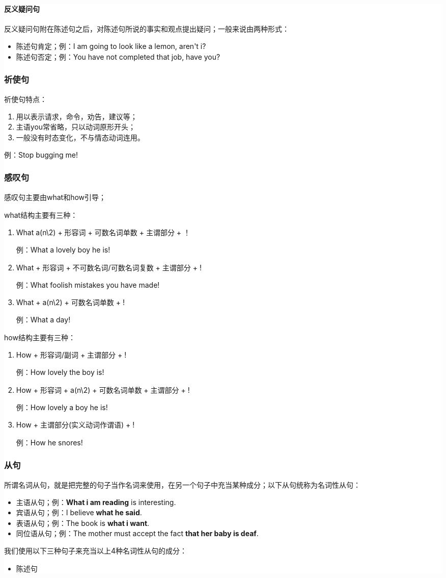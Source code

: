 #### 反义疑问句

反义疑问句附在陈述句之后，对陈述句所说的事实和观点提出疑问；一般来说由两种形式：

- 陈述句肯定；例：I am going to look like a lemon, aren't i?
- 陈述句否定；例：You have not completed that job, have you?

### 祈使句

祈使句特点：

1. 用以表示请求，命令，劝告，建议等；
2. 主语you常省略，只以动词原形开头；
3. 一般没有时态变化，不与情态动词连用。

例：Stop bugging me!

### 感叹句

感叹句主要由what和how引导；

what结构主要有三种：

1. What a(n\2) + 形容词 + 可数名词单数 + 主谓部分 + ！

   例：What a lovely boy he is!

2. What + 形容词 + 不可数名词/可数名词复数 + 主谓部分 + !

   例：What foolish mistakes you have made!

3. What + a(n\2) + 可数名词单数 + !

   例：What a day!

how结构主要有三种：

1. How + 形容词/副词 + 主谓部分 + !

   例：How lovely the boy is!

2. How + 形容词 + a(n\2) + 可数名词单数 + 主谓部分 + !

   例：How lovely a boy he is!

3. How + 主谓部分(实义动词作谓语) + !

   例：How he snores!

### 从句

所谓名词从句，就是把完整的句子当作名词来使用，在另一个句子中充当某种成分；以下从句统称为名词性从句：

- 主语从句；例：**What i am reading** is interesting.
- 宾语从句；例：I believe **what he said**.
- 表语从句；例：The book is **what i want**.
- 同位语从句；例：The mother must accept the fact **that her baby is deaf**.

我们使用以下三种句子来充当以上4种名词性从句的成分：

- 陈述句
